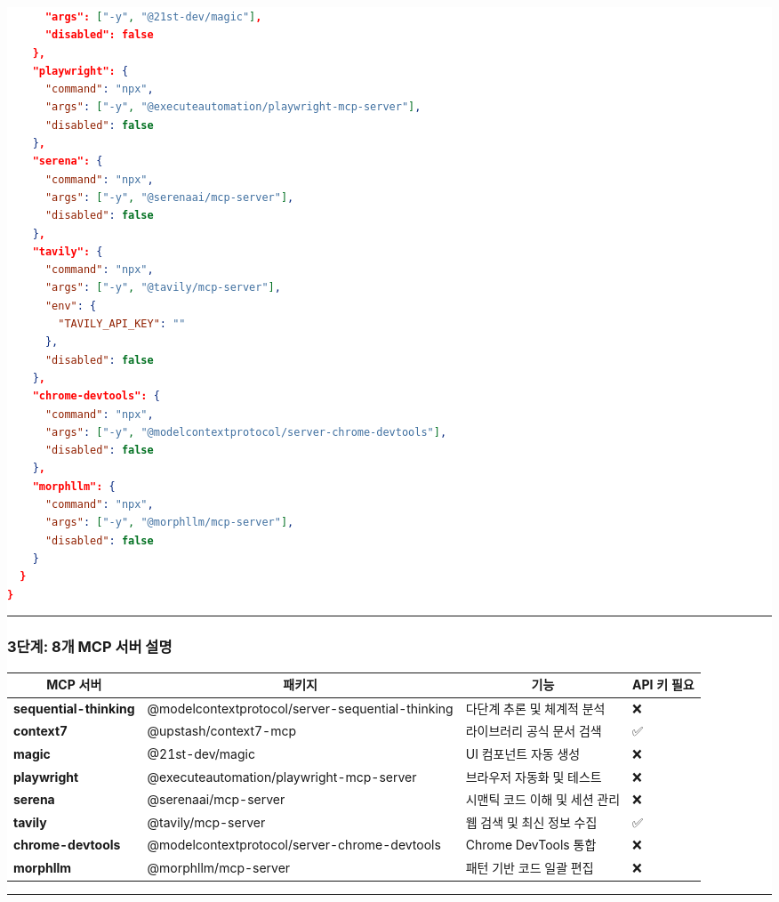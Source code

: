 ```json
      "args": ["-y", "@21st-dev/magic"],
      "disabled": false
    },
    "playwright": {
      "command": "npx",
      "args": ["-y", "@executeautomation/playwright-mcp-server"],
      "disabled": false
    },
    "serena": {
      "command": "npx",
      "args": ["-y", "@serenaai/mcp-server"],
      "disabled": false
    },
    "tavily": {
      "command": "npx",
      "args": ["-y", "@tavily/mcp-server"],
      "env": {
        "TAVILY_API_KEY": ""
      },
      "disabled": false
    },
    "chrome-devtools": {
      "command": "npx",
      "args": ["-y", "@modelcontextprotocol/server-chrome-devtools"],
      "disabled": false
    },
    "morphllm": {
      "command": "npx",
      "args": ["-y", "@morphllm/mcp-server"],
      "disabled": false
    }
  }
}
```

---

### 3단계: 8개 MCP 서버 설명

| MCP 서버 | 패키지 | 기능 | API 키 필요 |
|----------|--------|------|-------------|
| **sequential-thinking** | @modelcontextprotocol/server-sequential-thinking | 다단계 추론 및 체계적 분석 | ❌ |
| **context7** | @upstash/context7-mcp | 라이브러리 공식 문서 검색 | ✅ |
| **magic** | @21st-dev/magic | UI 컴포넌트 자동 생성 | ❌ |
| **playwright** | @executeautomation/playwright-mcp-server | 브라우저 자동화 및 테스트 | ❌ |
| **serena** | @serenaai/mcp-server | 시맨틱 코드 이해 및 세션 관리 | ❌ |
| **tavily** | @tavily/mcp-server | 웹 검색 및 최신 정보 수집 | ✅ |
| **chrome-devtools** | @modelcontextprotocol/server-chrome-devtools | Chrome DevTools 통합 | ❌ |
| **morphllm** | @morphllm/mcp-server | 패턴 기반 코드 일괄 편집 | ❌ |

---
